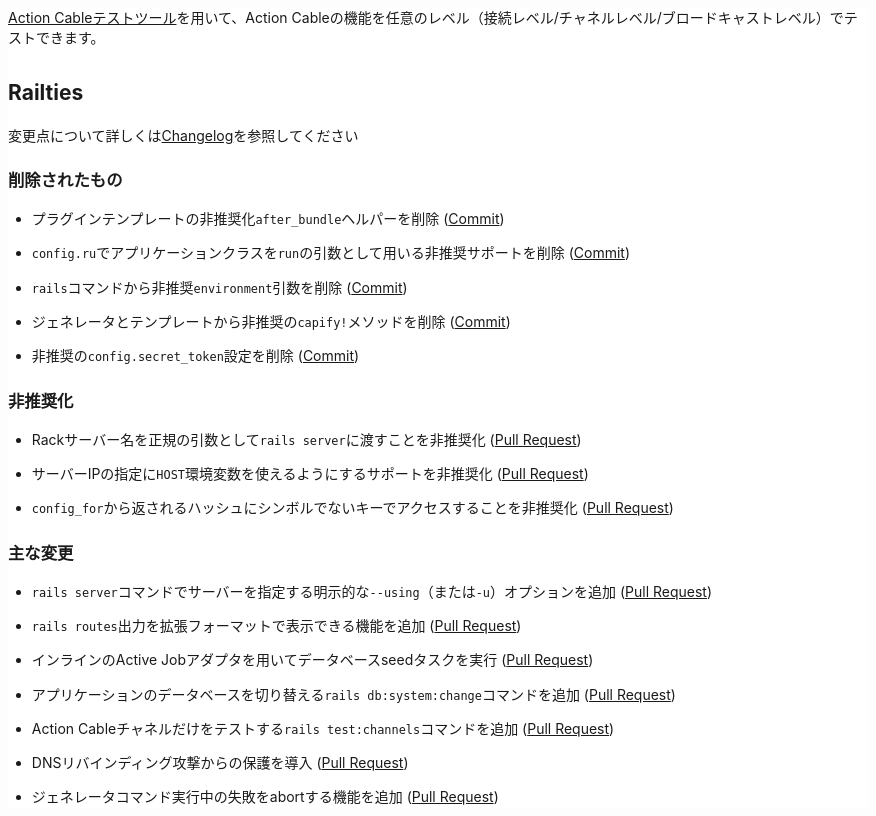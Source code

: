 [Action Cableテストツール](testing.html#testing-action-cable)を用いて、Action Cableの機能を任意のレベル（接続レベル/チャネルレベル/ブロードキャストレベル）でテストできます。

Railties
--------

変更点について詳しくは[Changelog][railties]を参照してください

### 削除されたもの

*   プラグインテンプレートの非推奨化`after_bundle`ヘルパーを削除
    ([Commit](https://github.com/rails/rails/commit/4d51efe24e461a2a3ed562787308484cd48370c7))

*   `config.ru`でアプリケーションクラスを`run`の引数として用いる非推奨サポートを削除
    ([Commit](https://github.com/rails/rails/commit/553b86fc751c751db504bcbe2d033eb2bb5b6a0b))

*   `rails`コマンドから非推奨`environment`引数を削除
    ([Commit](https://github.com/rails/rails/commit/e20589c9be09c7272d73492d4b0f7b24e5595571))

*   ジェネレータとテンプレートから非推奨の`capify!`メソッドを削除
    ([Commit](https://github.com/rails/rails/commit/9d39f81d512e0d16a27e2e864ea2dd0e8dc41b17))

*   非推奨の`config.secret_token`設定を削除
    ([Commit](https://github.com/rails/rails/commit/46ac5fe69a20d4539a15929fe48293e1809a26b0))

### 非推奨化

*   Rackサーバー名を正規の引数として`rails server`に渡すことを非推奨化
    ([Pull Request](https://github.com/rails/rails/pull/32058))

*   サーバーIPの指定に`HOST`環境変数を使えるようにするサポートを非推奨化
    ([Pull Request](https://github.com/rails/rails/pull/32540))

*   `config_for`から返されるハッシュにシンボルでないキーでアクセスすることを非推奨化
    ([Pull Request](https://github.com/rails/rails/pull/35198))

### 主な変更

*   `rails server`コマンドでサーバーを指定する明示的な`--using`（または`-u`）オプションを追加
    ([Pull Request](https://github.com/rails/rails/pull/32058))

*   `rails routes`出力を拡張フォーマットで表示できる機能を追加
    ([Pull Request](https://github.com/rails/rails/pull/32130))

*   インラインのActive Jobアダプタを用いてデータベースseedタスクを実行
    ([Pull Request](https://github.com/rails/rails/pull/34953))

*   アプリケーションのデータベースを切り替える`rails db:system:change`コマンドを追加
    ([Pull Request](https://github.com/rails/rails/pull/34832))

*   Action Cableチャネルだけをテストする`rails test:channels`コマンドを追加
    ([Pull Request](https://github.com/rails/rails/pull/34947))

*   DNSリバインディング攻撃からの保護を導入
    ([Pull Request](https://github.com/rails/rails/pull/33145))

*   ジェネレータコマンド実行中の失敗をabortする機能を追加
    ([Pull Request](https://github.com/rails/rails/pull/34420))


[railties]:       https://github.com/rails/rails/blob/6-0-stable/railties/CHANGELOG.md
[action-pack]:    https://github.com/rails/rails/blob/6-0-stable/actionpack/CHANGELOG.md
[action-view]:    https://github.com/rails/rails/blob/6-0-stable/actionview/CHANGELOG.md
[action-mailer]:  https://github.com/rails/rails/blob/6-0-stable/actionmailer/CHANGELOG.md
[action-cable]:   https://github.com/rails/rails/blob/6-0-stable/actioncable/CHANGELOG.md
[active-record]:  https://github.com/rails/rails/blob/6-0-stable/activerecord/CHANGELOG.md
[active-storage]: https://github.com/rails/rails/blob/6-0-stable/activestorage/CHANGELOG.md
[active-model]:   https://github.com/rails/rails/blob/6-0-stable/activemodel/CHANGELOG.md
[active-support]: https://github.com/rails/rails/blob/6-0-stable/activesupport/CHANGELOG.md
[active-job]:     https://github.com/rails/rails/blob/6-0-stable/activejob/CHANGELOG.md
[guides]:         https://github.com/rails/rails/blob/6-0-stable/guides/CHANGELOG.md